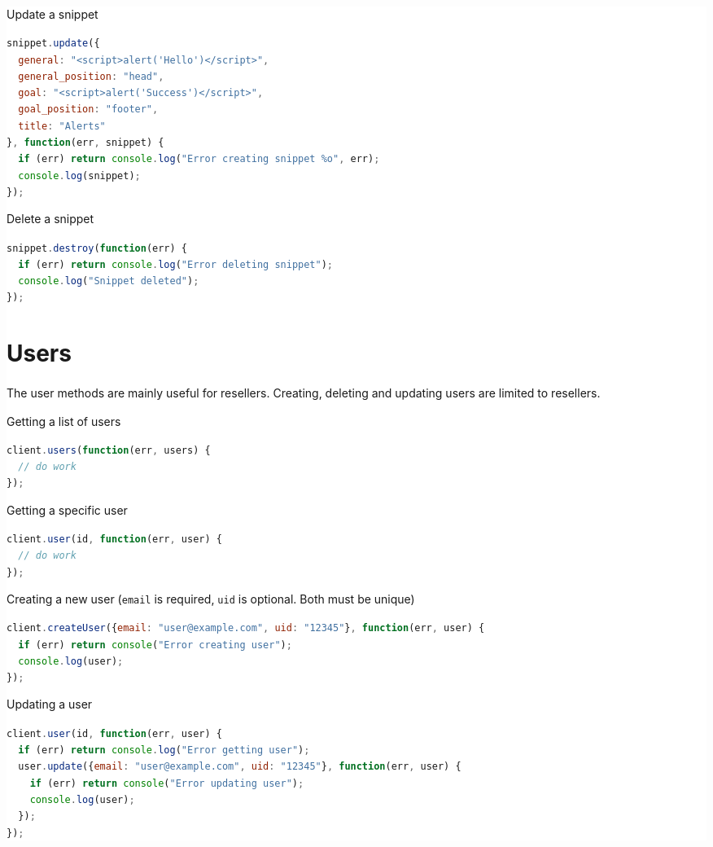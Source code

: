 Update a snippet

```js
snippet.update({
  general: "<script>alert('Hello')</script>",
  general_position: "head",
  goal: "<script>alert('Success')</script>",
  goal_position: "footer",
  title: "Alerts"
}, function(err, snippet) {
  if (err) return console.log("Error creating snippet %o", err);
  console.log(snippet);
});
```

Delete a snippet

```js
snippet.destroy(function(err) {
  if (err) return console.log("Error deleting snippet");
  console.log("Snippet deleted");
});
```

Users
=====

The user methods are mainly useful for resellers. Creating, deleting and updating users are limited to resellers.

Getting a list of users

```js
client.users(function(err, users) {
  // do work
});
```

Getting a specific user

```js
client.user(id, function(err, user) {
  // do work
});
```

Creating a new user (`email` is required, `uid` is optional. Both must be unique)

```js
client.createUser({email: "user@example.com", uid: "12345"}, function(err, user) {
  if (err) return console("Error creating user");
  console.log(user);
});
```

Updating a user

```js
client.user(id, function(err, user) {
  if (err) return console.log("Error getting user");
  user.update({email: "user@example.com", uid: "12345"}, function(err, user) {
    if (err) return console("Error updating user");
    console.log(user);
  });
});
```
